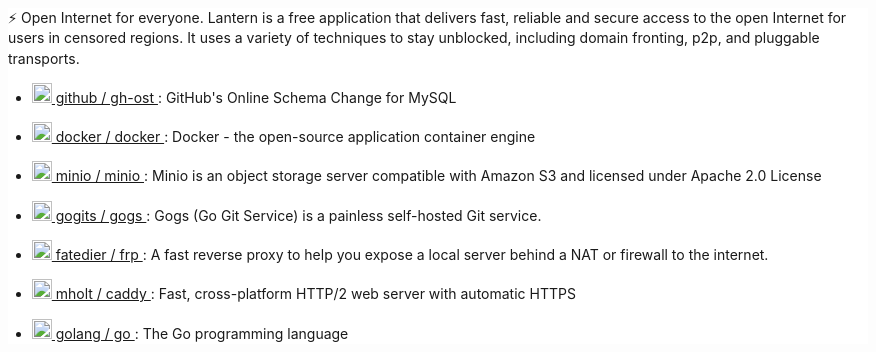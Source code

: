 ⚡ Open Internet for everyone. Lantern is a free application that delivers fast, reliable and secure access to the open Internet for users in censored regions. It uses a variety of techniques to stay unblocked, including domain fronting, p2p, and pluggable transports.
    
* <img src='https://avatars0.githubusercontent.com/u/2607934?v=3&s=40' height='20' width='20'>[
      github
      /
      gh-ost
](https://github.com/github/gh-ost): 
      GitHub's Online Schema Change for MySQL
    
* <img src='https://avatars1.githubusercontent.com/u/749551?v=3&s=40' height='20' width='20'>[
      docker
      /
      docker
](https://github.com/docker/docker): 
      Docker - the open-source application container engine
    
* <img src='https://avatars3.githubusercontent.com/u/622699?v=3&s=40' height='20' width='20'>[
      minio
      /
      minio
](https://github.com/minio/minio): 
      Minio is an object storage server compatible with Amazon S3 and licensed under Apache 2.0 License
    
* <img src='https://avatars0.githubusercontent.com/u/2946214?v=3&s=40' height='20' width='20'>[
      gogits
      /
      gogs
](https://github.com/gogits/gogs): 
      Gogs (Go Git Service) is a painless self-hosted Git service.
    
* <img src='https://avatars0.githubusercontent.com/u/7346661?v=3&s=40' height='20' width='20'>[
      fatedier
      /
      frp
](https://github.com/fatedier/frp): 
      A fast reverse proxy to help you expose a local server behind a NAT or firewall to the internet.
    
* <img src='https://avatars0.githubusercontent.com/u/1128849?v=3&s=40' height='20' width='20'>[
      mholt
      /
      caddy
](https://github.com/mholt/caddy): 
      Fast, cross-platform HTTP/2 web server with automatic HTTPS
    
* <img src='https://avatars3.githubusercontent.com/u/104030?v=3&s=40' height='20' width='20'>[
      golang
      /
      go
](https://github.com/golang/go): 
      The Go programming language
    